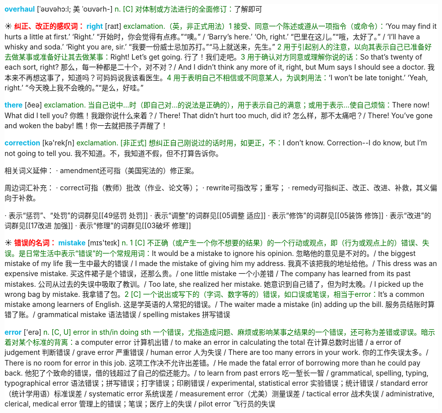 <font color="sky blue">**overhaul**</font> [ˈəʊvəhɔ:l; 美 ˈoʊvərh-]
<font color="rgb(227, 108, 9)">n. [C] 对体制或方法进行的全面修订：</font>了解即可

☀ <font color="red">**纠正、改正的感叹词：**</font>
<font color="sky blue">**right**</font> [raɪt] 
<font color="rgb(227, 108, 9)">exclamation.（英，非正式用法）1 接受、同意一个陈述或遵从一项指令（或命令）：</font>‘You may find it hurts a little at first.’ ‘Right.’ “开始时，你会觉得有点疼。”“噢。” / ‘Barry’s here.’ ‘Oh, right.’ “巴里在这儿。”“哦，太好了。” / ‘I’ll have a whisky and soda.’ ‘Right you are, sir.’ “我要一份威士忌加苏打。”“马上就送来，先生。” <font color="rgb(227, 108, 9)">2 用于引起别人的注意，以向其表示自己已准备好去做某事或准备好让其去做某事：</font>Right! Let’s get going. 行了！我们走吧。<font color="rgb(227, 108, 9)">3 用于确认对方同意或理解你说的话：</font>So that’s twenty of each sort, right? 那么，每一种都是二十个，对不对？/ And I didn’t think any more of it, right, but Mum says I should see a doctor. 我本来不再想这事了，知道吗？可妈妈说我该看医生。<font color="rgb(227, 108, 9)">4 用于表明自己不相信或不同意某人，为讽刺用法：</font>‘I won’t be late tonight.’ ‘Yeah, right.’ “今天晚上我不会晚的。”“是么，好哇。”

<font color="sky blue">**there**</font> [ðeə] 
<font color="rgb(227, 108, 9)">exclamation. 当自己说中…时（即自己对…的说法是正确的），用于表示自己的满意；或用于表示…使自己烦恼：</font>There now! What did I tell you? 你瞧！我跟你说什么来着？/ There! That didn’t hurt too much, did it? 怎么样，那不太痛吧？/ There! You’ve gone and woken the baby! 瞧！你一去就把孩子弄醒了！

<font color="sky blue">**correction**</font> [kə'rekʃn] 
<font color="rgb(227, 108, 9)">exclamation. [非正式] 想纠正自己刚说过的话时用，如更正，不：</font>I don’t know. Correction--I do know, but I’m not going to tell you. 我不知道。不，我知道不假，但不打算告诉你。

相关词义延伸：
· amendment还可指（美国宪法的）修正案。

周边词汇补充：
· correct可指（教师）批改（作业、论文等）；
· rewrite可指改写；重写；
· remedy可指纠正、改正、改进、补救，其义偏向于补救。

· 表示“惩罚”、“处罚”的词群见[[49惩罚 处罚]]
· 表示“调整”的词群见[[05调整 适应]]
· 表示“修饰”的词群见[[05装饰 修饰]]
· 表示“改进”的词群见[[17改进 加强]]
· 表示“修理”的词群见[[03破坏 修理]]

☀ <font color="red">**错误的名词：**</font>
<font color="sky blue">**mistake**</font> [mɪs'teɪk] 
<font color="rgb(227, 108, 9)">n. 1 [C] 不正确（或产生一个你不想要的结果）的一个行动或观点，即（行为或观点上的）错误、失误。是日常生活中表示“错误”的一个常规用词：</font>It would be a mistake to ignore his opinion. 忽略他的意见是不对的。/ the biggest mistake of my life 我一生中最大的错误 / I made the mistake of giving him my address. 我真不该把我的地址给他。/ This dress was an expensive mistake. 买这件裙子是个错误，还那么贵。/ one little mistake 一个小差错 / The company has learned from its past mistakes. 公司从过去的失误中吸取了教训。/ Too late, she realized her mistake. 她意识到自己错了，但为时太晚。/ I picked up the wrong bag by mistake. 我拿错了包。<font color="rgb(227, 108, 9)">2 [C] 一个说出或写下的（字词、数字等的）错误，如口误或笔误，相当于error：</font>It’s a common mistake among learners of English. 这是学英语的人常犯的错误。/ The waiter made a mistake (in) adding up the bill. 服务员结账时算错了账。/ grammatical mistake 语法错误 / spelling mistakes 拼写错误

<font color="sky blue">**error**</font> ['erə] 
<font color="rgb(227, 108, 9)">n. [C, U] error in sth/in doing sth 一个错误，尤指造成问题、麻烦或影响某事之结果的一个错误，还可称为差错或谬误。暗示着对某个标准的背离：</font>a computer error 计算机出错 / to make an error in calculating the total 在计算总数时出错 / a error of judgement 判断错误 / grave error 严重错误 / human error 人为失误 / There are too many errors in your work. 你的工作失误太多。/ There is no room for error in this job. 这项工作决不允许出差错。/ He made the fatal error of borrowing more than he could pay back. 他犯了个致命的错误，借的钱超过了自己的偿还能力。/ to learn from past errors 吃一堑长一智 / grammatical, spelling, typing, typographical error 语法错误；拼写错误；打字错误；印刷错误 / experimental, statistical error 实验错误；统计错误 / standard error（统计学用语）标准误差 / systematic error 系统误差 / measurement error（尤美）测量误差 / tactical error 战术失误 / administrative, clerical, medical error 管理上的错误；笔误；医疗上的失误 / pilot error 飞行员的失误
